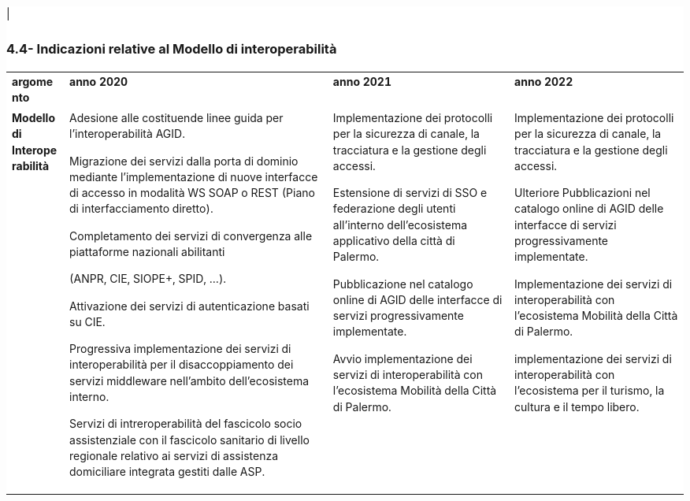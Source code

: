 |




### 4.4- Indicazioni relative al Modello di interoperabilità


<table>
  <tr>
   <td><strong>argomento</strong>
   </td>
   <td><strong>anno 2020</strong>
   </td>
   <td><strong>anno 2021</strong>
   </td>
   <td><strong>anno 2022</strong>
   </td>
  </tr>
  <tr>
   <td><strong>Modello di Interoperabilità</strong>
   </td>
   <td>Adesione alle costituende linee guida per l’interoperabilità AGID.
<p>
Migrazione dei servizi dalla porta di dominio mediante l’implementazione di nuove interfacce di accesso in modalità WS SOAP o REST (Piano di interfacciamento diretto).
<p>
Completamento dei servizi di convergenza alle piattaforme nazionali abilitanti
<p>
(ANPR, CIE, SIOPE+, SPID, …). 
<p>
Attivazione dei servizi di autenticazione basati su CIE.
<p>
Progressiva implementazione dei servizi di interoperabilità per il disaccoppiamento dei servizi middleware nell’ambito dell’ecosistema interno.
<p>
Servizi di intreroperabilità del fascicolo socio assistenziale con il fascicolo sanitario di livello regionale relativo ai servizi di assistenza domiciliare integrata gestiti dalle ASP.
   </td>
   <td>Implementazione dei protocolli per la sicurezza di canale, la tracciatura e la gestione degli accessi.
<p>
Estensione di servizi di SSO e federazione degli utenti all’interno dell’ecosistema applicativo della città di Palermo.
<p>
Pubblicazione nel catalogo online di AGID delle interfacce di servizi progressivamente implementate.
<p>
Avvio implementazione dei servizi di interoperabilità con l’ecosistema Mobilità della Città di Palermo.
   </td>
   <td>Implementazione dei protocolli per la sicurezza di canale, la tracciatura e la gestione degli accessi.
<p>
Ulteriore Pubblicazioni nel catalogo online di AGID delle interfacce di servizi progressivamente implementate.<strong> </strong>
<p>
Implementazione dei servizi di interoperabilità con l’ecosistema Mobilità della Città di Palermo.
<p>
implementazione dei servizi di interoperabilità con l’ecosistema per il turismo, la cultura e il tempo libero.
   </td>
  </tr>
</table>